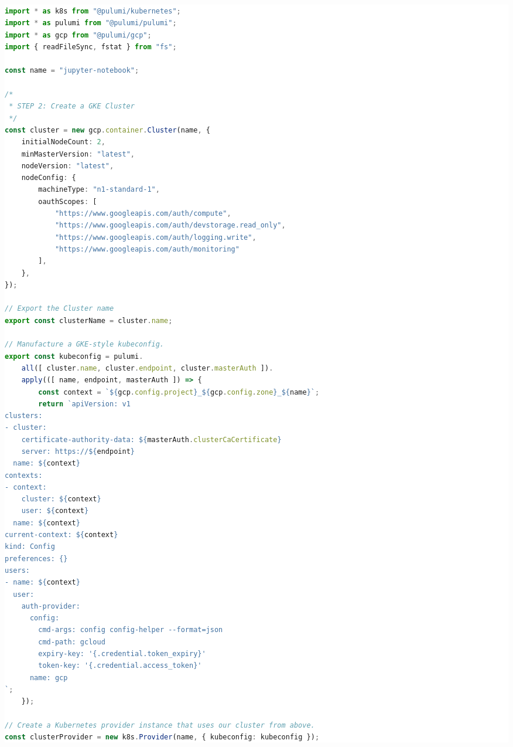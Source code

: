 ```typescript
import * as k8s from "@pulumi/kubernetes";
import * as pulumi from "@pulumi/pulumi";
import * as gcp from "@pulumi/gcp";
import { readFileSync, fstat } from "fs";

const name = "jupyter-notebook";

/*
 * STEP 2: Create a GKE Cluster
 */
const cluster = new gcp.container.Cluster(name, {
    initialNodeCount: 2,
    minMasterVersion: "latest",
    nodeVersion: "latest",
    nodeConfig: {
        machineType: "n1-standard-1",
        oauthScopes: [
            "https://www.googleapis.com/auth/compute",
            "https://www.googleapis.com/auth/devstorage.read_only",
            "https://www.googleapis.com/auth/logging.write",
            "https://www.googleapis.com/auth/monitoring"
        ],
    },
});

// Export the Cluster name
export const clusterName = cluster.name;

// Manufacture a GKE-style kubeconfig. 
export const kubeconfig = pulumi.
    all([ cluster.name, cluster.endpoint, cluster.masterAuth ]).
    apply(([ name, endpoint, masterAuth ]) => {
        const context = `${gcp.config.project}_${gcp.config.zone}_${name}`;
        return `apiVersion: v1
clusters:
- cluster:
    certificate-authority-data: ${masterAuth.clusterCaCertificate}
    server: https://${endpoint}
  name: ${context}
contexts:
- context:
    cluster: ${context}
    user: ${context}
  name: ${context}
current-context: ${context}
kind: Config
preferences: {}
users:
- name: ${context}
  user:
    auth-provider:
      config:
        cmd-args: config config-helper --format=json
        cmd-path: gcloud
        expiry-key: '{.credential.token_expiry}'
        token-key: '{.credential.access_token}'
      name: gcp
`;
    });

// Create a Kubernetes provider instance that uses our cluster from above.
const clusterProvider = new k8s.Provider(name, { kubeconfig: kubeconfig });
```